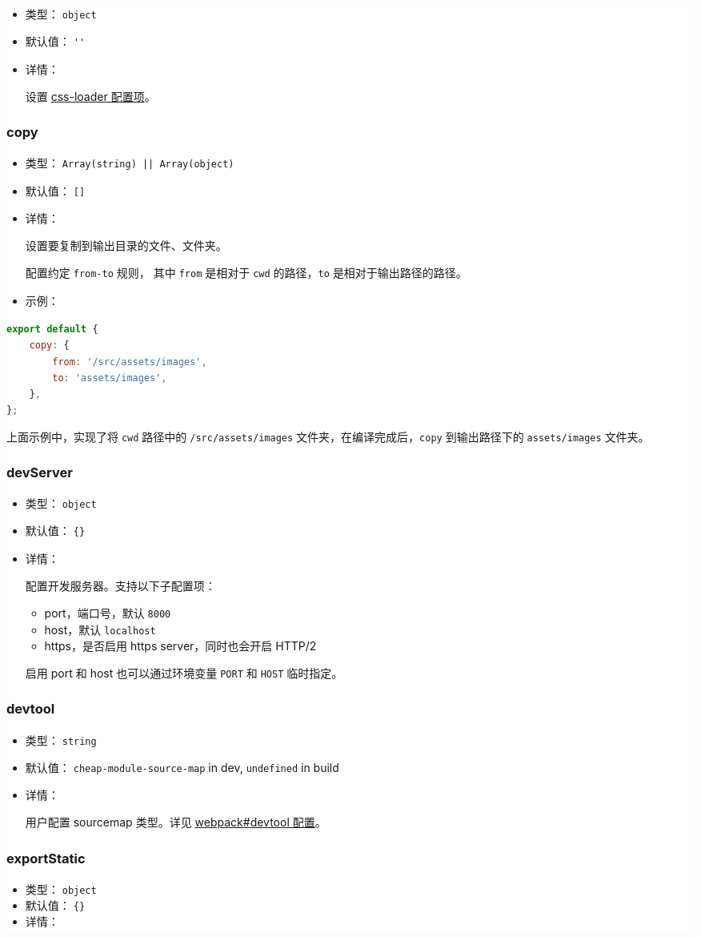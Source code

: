 -   类型： `object`
-   默认值： `''`
-   详情：

    设置 [css-loader 配置项](https://github.com/webpack-contrib/css-loader#options)。

### copy

-   类型： `Array(string) || Array(object)`
-   默认值： `[]`
-   详情：

    设置要复制到输出目录的文件、文件夹。

    配置约定 `from-to` 规则， 其中 `from` 是相对于 `cwd` 的路径，`to` 是相对于输出路径的路径。

-   示例：

```js
export default {
    copy: {
        from: '/src/assets/images',
        to: 'assets/images',
    },
};
```

上面示例中，实现了将 `cwd` 路径中的 `/src/assets/images` 文件夹，在编译完成后，`copy` 到输出路径下的 `assets/images` 文件夹。

### devServer

-   类型： `object`
-   默认值： `{}`
-   详情：

    配置开发服务器。支持以下子配置项：

    -   port，端口号，默认 `8000`
    -   host，默认 `localhost`
    -   https，是否启用 https server，同时也会开启 HTTP/2

    启用 port 和 host 也可以通过环境变量 `PORT` 和 `HOST` 临时指定。

### devtool

-   类型： `string`
-   默认值： `cheap-module-source-map` in dev, `undefined` in build
-   详情：

    用户配置 sourcemap 类型。详见 [ webpack#devtool 配置](https://webpack.js.org/configuration/devtool/#devtool)。

### exportStatic

-   类型： `object`
-   默认值： `{}`
-   详情：
